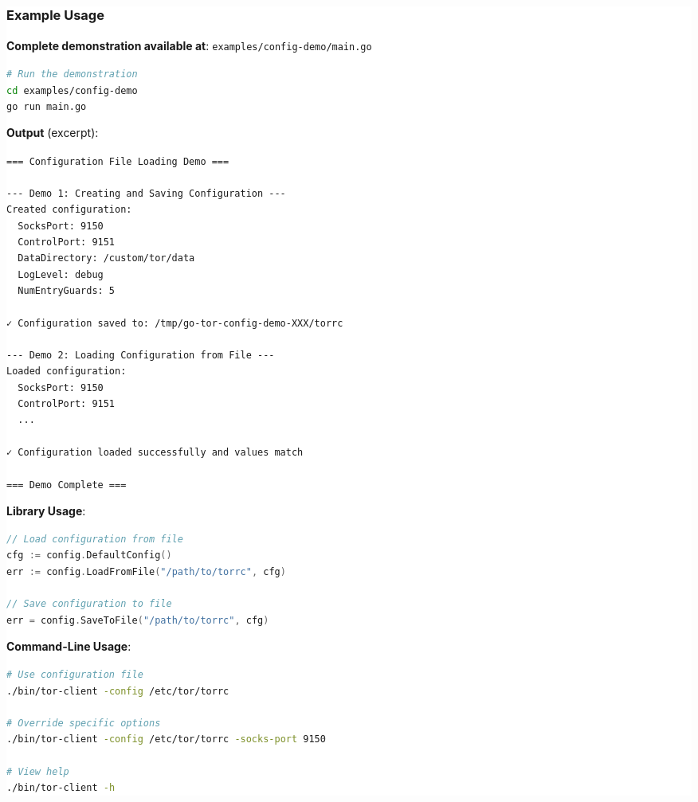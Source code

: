 ### Example Usage

**Complete demonstration available at**: `examples/config-demo/main.go`

```bash
# Run the demonstration
cd examples/config-demo
go run main.go
```

**Output** (excerpt):
```
=== Configuration File Loading Demo ===

--- Demo 1: Creating and Saving Configuration ---
Created configuration:
  SocksPort: 9150
  ControlPort: 9151
  DataDirectory: /custom/tor/data
  LogLevel: debug
  NumEntryGuards: 5

✓ Configuration saved to: /tmp/go-tor-config-demo-XXX/torrc

--- Demo 2: Loading Configuration from File ---
Loaded configuration:
  SocksPort: 9150
  ControlPort: 9151
  ...

✓ Configuration loaded successfully and values match

=== Demo Complete ===
```

**Library Usage**:
```go
// Load configuration from file
cfg := config.DefaultConfig()
err := config.LoadFromFile("/path/to/torrc", cfg)

// Save configuration to file
err = config.SaveToFile("/path/to/torrc", cfg)
```

**Command-Line Usage**:
```bash
# Use configuration file
./bin/tor-client -config /etc/tor/torrc

# Override specific options
./bin/tor-client -config /etc/tor/torrc -socks-port 9150

# View help
./bin/tor-client -h
```
